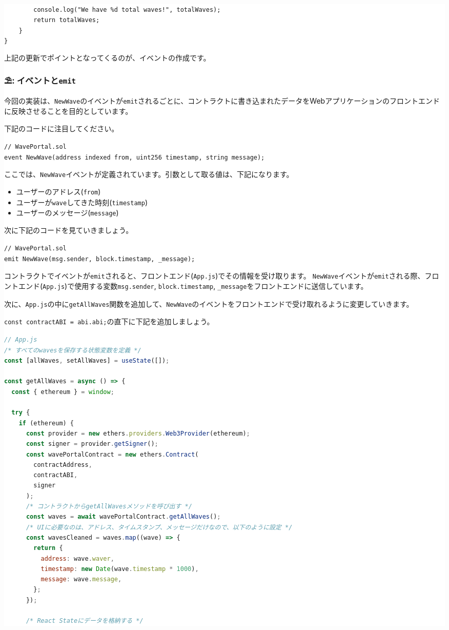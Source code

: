 ```solidity
        console.log("We have %d total waves!", totalWaves);
        return totalWaves;
    }
}
```

上記の更新でポイントとなってくるのが、イベントの作成です。

### ⛱: イベントと`emit`

今回の実装は、`NewWave`のイベントが`emit`されるごとに、コントラクトに書き込まれたデータをWebアプリケーションのフロントエンドに反映させることを目的としています。

下記のコードに注目してください。

```solidity
// WavePortal.sol
event NewWave(address indexed from, uint256 timestamp, string message);
```

ここでは、`NewWave`イベントが定義されています。引数として取る値は、下記になります。

- ユーザーのアドレス(`from`)
- ユーザーが`wave`してきた時刻(`timestamp`)
- ユーザーのメッセージ(`message`)

次に下記のコードを見ていきましょう。

```solidity
// WavePortal.sol
emit NewWave(msg.sender, block.timestamp, _message);
```

コントラクトでイベントが`emit`されると、フロントエンド(`App.js`)でその情報を受け取ります。
`NewWave`イベントが`emit`される際、フロントエンド(`App.js`)で使用する変数`msg.sender`, `block.timestamp`, `_message`をフロントエンドに送信しています。

次に、`App.js`の中に`getAllWaves`関数を追加して、`NewWave`のイベントをフロントエンドで受け取れるように変更していきます。

`const contractABI = abi.abi;`の直下に下記を追加しましょう。

```javascript
// App.js
/* すべてのwavesを保存する状態変数を定義 */
const [allWaves, setAllWaves] = useState([]);

const getAllWaves = async () => {
  const { ethereum } = window;

  try {
    if (ethereum) {
      const provider = new ethers.providers.Web3Provider(ethereum);
      const signer = provider.getSigner();
      const wavePortalContract = new ethers.Contract(
        contractAddress,
        contractABI,
        signer
      );
      /* コントラクトからgetAllWavesメソッドを呼び出す */
      const waves = await wavePortalContract.getAllWaves();
      /* UIに必要なのは、アドレス、タイムスタンプ、メッセージだけなので、以下のように設定 */
      const wavesCleaned = waves.map((wave) => {
        return {
          address: wave.waver,
          timestamp: new Date(wave.timestamp * 1000),
          message: wave.message,
        };
      });

      /* React Stateにデータを格納する */
```